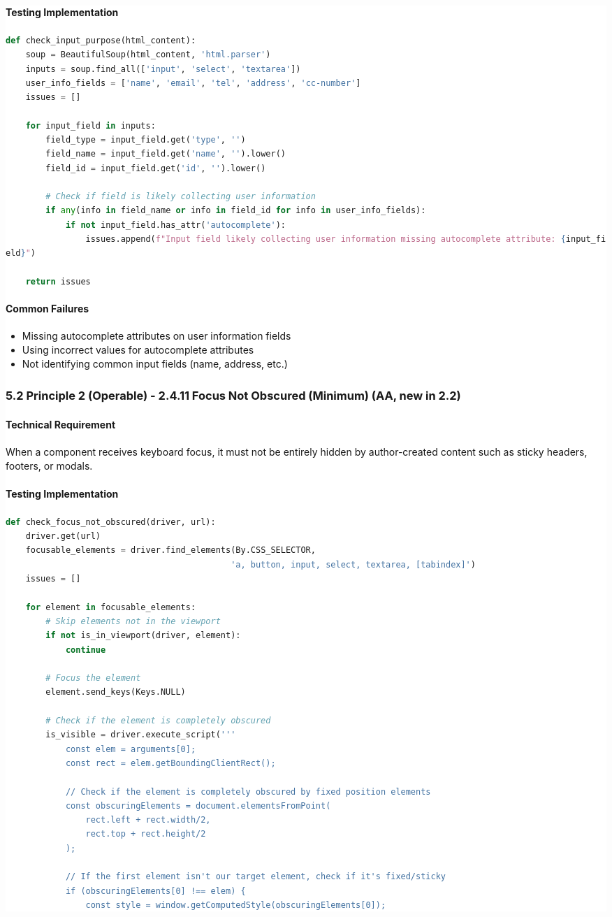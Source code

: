 #### Testing Implementation
```python
def check_input_purpose(html_content):
    soup = BeautifulSoup(html_content, 'html.parser')
    inputs = soup.find_all(['input', 'select', 'textarea'])
    user_info_fields = ['name', 'email', 'tel', 'address', 'cc-number']
    issues = []
    
    for input_field in inputs:
        field_type = input_field.get('type', '')
        field_name = input_field.get('name', '').lower()
        field_id = input_field.get('id', '').lower()
        
        # Check if field is likely collecting user information
        if any(info in field_name or info in field_id for info in user_info_fields):
            if not input_field.has_attr('autocomplete'):
                issues.append(f"Input field likely collecting user information missing autocomplete attribute: {input_field}")
    
    return issues
```

#### Common Failures
- Missing autocomplete attributes on user information fields
- Using incorrect values for autocomplete attributes
- Not identifying common input fields (name, address, etc.)

### 5.2 Principle 2 (Operable) - 2.4.11 Focus Not Obscured (Minimum) (AA, new in 2.2)

#### Technical Requirement
When a component receives keyboard focus, it must not be entirely hidden by author-created content such as sticky headers, footers, or modals.

#### Testing Implementation
```python
def check_focus_not_obscured(driver, url):
    driver.get(url)
    focusable_elements = driver.find_elements(By.CSS_SELECTOR, 
                                             'a, button, input, select, textarea, [tabindex]')
    issues = []
    
    for element in focusable_elements:
        # Skip elements not in the viewport
        if not is_in_viewport(driver, element):
            continue
            
        # Focus the element
        element.send_keys(Keys.NULL)
        
        # Check if the element is completely obscured
        is_visible = driver.execute_script('''
            const elem = arguments[0];
            const rect = elem.getBoundingClientRect();
            
            // Check if the element is completely obscured by fixed position elements
            const obscuringElements = document.elementsFromPoint(
                rect.left + rect.width/2, 
                rect.top + rect.height/2
            );
            
            // If the first element isn't our target element, check if it's fixed/sticky
            if (obscuringElements[0] !== elem) {
                const style = window.getComputedStyle(obscuringElements[0]);
```